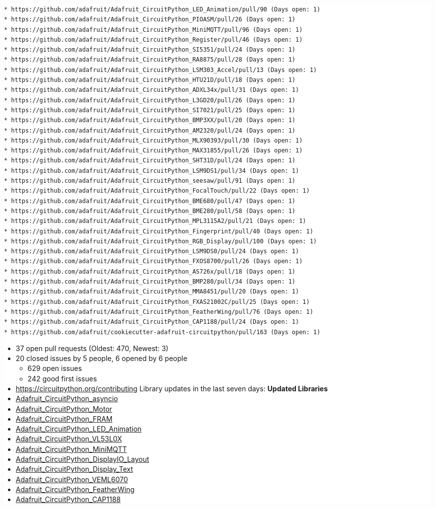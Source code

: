     * https://github.com/adafruit/Adafruit_CircuitPython_LED_Animation/pull/90 (Days open: 1)
    * https://github.com/adafruit/Adafruit_CircuitPython_PIOASM/pull/26 (Days open: 1)
    * https://github.com/adafruit/Adafruit_CircuitPython_MiniMQTT/pull/96 (Days open: 1)
    * https://github.com/adafruit/Adafruit_CircuitPython_Register/pull/46 (Days open: 1)
    * https://github.com/adafruit/Adafruit_CircuitPython_SI5351/pull/24 (Days open: 1)
    * https://github.com/adafruit/Adafruit_CircuitPython_RA8875/pull/28 (Days open: 1)
    * https://github.com/adafruit/Adafruit_CircuitPython_LSM303_Accel/pull/13 (Days open: 1)
    * https://github.com/adafruit/Adafruit_CircuitPython_HTU21D/pull/18 (Days open: 1)
    * https://github.com/adafruit/Adafruit_CircuitPython_ADXL34x/pull/31 (Days open: 1)
    * https://github.com/adafruit/Adafruit_CircuitPython_L3GD20/pull/26 (Days open: 1)
    * https://github.com/adafruit/Adafruit_CircuitPython_SI7021/pull/25 (Days open: 1)
    * https://github.com/adafruit/Adafruit_CircuitPython_BMP3XX/pull/20 (Days open: 1)
    * https://github.com/adafruit/Adafruit_CircuitPython_AM2320/pull/24 (Days open: 1)
    * https://github.com/adafruit/Adafruit_CircuitPython_MLX90393/pull/30 (Days open: 1)
    * https://github.com/adafruit/Adafruit_CircuitPython_MAX31855/pull/26 (Days open: 1)
    * https://github.com/adafruit/Adafruit_CircuitPython_SHT31D/pull/24 (Days open: 1)
    * https://github.com/adafruit/Adafruit_CircuitPython_LSM9DS1/pull/34 (Days open: 1)
    * https://github.com/adafruit/Adafruit_CircuitPython_seesaw/pull/91 (Days open: 1)
    * https://github.com/adafruit/Adafruit_CircuitPython_FocalTouch/pull/22 (Days open: 1)
    * https://github.com/adafruit/Adafruit_CircuitPython_BME680/pull/47 (Days open: 1)
    * https://github.com/adafruit/Adafruit_CircuitPython_BME280/pull/58 (Days open: 1)
    * https://github.com/adafruit/Adafruit_CircuitPython_MPL3115A2/pull/21 (Days open: 1)
    * https://github.com/adafruit/Adafruit_CircuitPython_Fingerprint/pull/40 (Days open: 1)
    * https://github.com/adafruit/Adafruit_CircuitPython_RGB_Display/pull/100 (Days open: 1)
    * https://github.com/adafruit/Adafruit_CircuitPython_LSM9DS0/pull/24 (Days open: 1)
    * https://github.com/adafruit/Adafruit_CircuitPython_FXOS8700/pull/26 (Days open: 1)
    * https://github.com/adafruit/Adafruit_CircuitPython_AS726x/pull/18 (Days open: 1)
    * https://github.com/adafruit/Adafruit_CircuitPython_BMP280/pull/34 (Days open: 1)
    * https://github.com/adafruit/Adafruit_CircuitPython_MMA8451/pull/20 (Days open: 1)
    * https://github.com/adafruit/Adafruit_CircuitPython_FXAS21002C/pull/25 (Days open: 1)
    * https://github.com/adafruit/Adafruit_CircuitPython_FeatherWing/pull/76 (Days open: 1)
    * https://github.com/adafruit/Adafruit_CircuitPython_CAP1188/pull/24 (Days open: 1)
    * https://github.com/adafruit/cookiecutter-adafruit-circuitpython/pull/163 (Days open: 1)
  * 37 open pull requests (Oldest: 470, Newest: 3)
* 20 closed issues by 5 people, 6 opened by 6 people
  * 629 open issues
  * 242 good first issues
* https://circuitpython.org/contributing
Library updates in the last seven days:
**Updated Libraries**
 * [Adafruit_CircuitPython_asyncio](https://github.com/adafruit/Adafruit_CircuitPython_asyncio)
 * [Adafruit_CircuitPython_Motor](https://github.com/adafruit/Adafruit_CircuitPython_Motor)
 * [Adafruit_CircuitPython_FRAM](https://github.com/adafruit/Adafruit_CircuitPython_FRAM)
 * [Adafruit_CircuitPython_LED_Animation](https://github.com/adafruit/Adafruit_CircuitPython_LED_Animation)
 * [Adafruit_CircuitPython_VL53L0X](https://github.com/adafruit/Adafruit_CircuitPython_VL53L0X)
 * [Adafruit_CircuitPython_MiniMQTT](https://github.com/adafruit/Adafruit_CircuitPython_MiniMQTT)
 * [Adafruit_CircuitPython_DisplayIO_Layout](https://github.com/adafruit/Adafruit_CircuitPython_DisplayIO_Layout)
 * [Adafruit_CircuitPython_Display_Text](https://github.com/adafruit/Adafruit_CircuitPython_Display_Text)
 * [Adafruit_CircuitPython_VEML6070](https://github.com/adafruit/Adafruit_CircuitPython_VEML6070)
 * [Adafruit_CircuitPython_FeatherWing](https://github.com/adafruit/Adafruit_CircuitPython_FeatherWing)
 * [Adafruit_CircuitPython_CAP1188](https://github.com/adafruit/Adafruit_CircuitPython_CAP1188)
